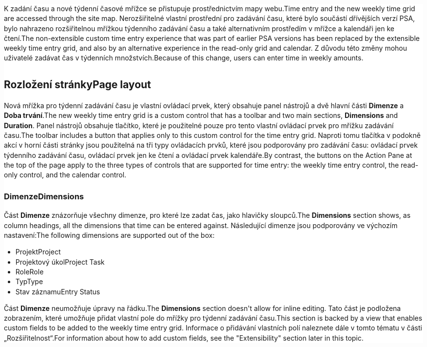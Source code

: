 <span data-ttu-id="e67d4-108">K zadání času a nové týdenní časové mřížce se přistupuje prostřednictvím mapy webu.</span><span class="sxs-lookup"><span data-stu-id="e67d4-108">Time entry and the new weekly time grid are accessed through the site map.</span></span> <span data-ttu-id="e67d4-109">Nerozšiřitelné vlastní prostřední pro zadávání času, které bylo součástí dřívějších verzí PSA, bylo nahrazeno rozšiřitelnou mřížkou týdenního zadávání času a také alternativním prostředím v mřížce a kalendáři jen ke čtení.</span><span class="sxs-lookup"><span data-stu-id="e67d4-109">The non-extensible custom time entry experience that was part of earlier PSA versions has been replaced by the extensible weekly time entry grid, and also by an alternative experience in the read-only grid and calendar.</span></span> <span data-ttu-id="e67d4-110">Z důvodu této změny mohou uživatelé zadávat čas v týdenních množstvích.</span><span class="sxs-lookup"><span data-stu-id="e67d4-110">Because of this change, users can enter time in weekly amounts.</span></span>

## <a name="page-layout"></a><span data-ttu-id="e67d4-111">Rozložení stránky</span><span class="sxs-lookup"><span data-stu-id="e67d4-111">Page layout</span></span>
<span data-ttu-id="e67d4-112">Nová mřížka pro týdenní zadávání času je vlastní ovládací prvek, který obsahuje panel nástrojů a dvě hlavní části **Dimenze** a  **Doba trvání**.</span><span class="sxs-lookup"><span data-stu-id="e67d4-112">The new weekly time entry grid is a custom control that has a toolbar and two main sections, **Dimensions** and **Duration**.</span></span> <span data-ttu-id="e67d4-113">Panel nástrojů obsahuje tlačítko, které je použitelné pouze pro tento vlastní ovládací prvek pro mřížku zadávání času.</span><span class="sxs-lookup"><span data-stu-id="e67d4-113">The toolbar includes a button that applies only to this custom control for the time entry grid.</span></span> <span data-ttu-id="e67d4-114">Naproti tomu tlačítka v podokně akcí v horní části stránky jsou použitelná na tři typy ovládacích prvků, které jsou podporovány pro zadávání času: ovládací prvek týdenního zadávání času, ovládací prvek jen ke čtení a ovládací prvek kalendáře.</span><span class="sxs-lookup"><span data-stu-id="e67d4-114">By contrast, the buttons on the Action Pane at the top of the page apply to the three types of controls that are supported for time entry: the weekly time entry control, the read-only control, and the calendar control.</span></span>

### <a name="dimensions"></a><span data-ttu-id="e67d4-115">Dimenze</span><span class="sxs-lookup"><span data-stu-id="e67d4-115">Dimensions</span></span>
<span data-ttu-id="e67d4-116">Část **Dimenze** znázorňuje všechny dimenze, pro které lze zadat čas, jako hlavičky sloupců.</span><span class="sxs-lookup"><span data-stu-id="e67d4-116">The **Dimensions** section shows, as column headings, all the dimensions that time can be entered against.</span></span> <span data-ttu-id="e67d4-117">Následující dimenze jsou podporovány ve výchozím nastavení:</span><span class="sxs-lookup"><span data-stu-id="e67d4-117">The following dimensions are supported out of the box:</span></span>

- <span data-ttu-id="e67d4-118">Projekt</span><span class="sxs-lookup"><span data-stu-id="e67d4-118">Project</span></span>
- <span data-ttu-id="e67d4-119">Projektový úkol</span><span class="sxs-lookup"><span data-stu-id="e67d4-119">Project Task</span></span>
- <span data-ttu-id="e67d4-120">Role</span><span class="sxs-lookup"><span data-stu-id="e67d4-120">Role</span></span>
- <span data-ttu-id="e67d4-121">Typ</span><span class="sxs-lookup"><span data-stu-id="e67d4-121">Type</span></span>
- <span data-ttu-id="e67d4-122">Stav záznamu</span><span class="sxs-lookup"><span data-stu-id="e67d4-122">Entry Status</span></span>

<span data-ttu-id="e67d4-123">Část **Dimenze** neumožňuje úpravy na řádku.</span><span class="sxs-lookup"><span data-stu-id="e67d4-123">The **Dimensions** section doesn't allow for inline editing.</span></span> <span data-ttu-id="e67d4-124">Tato část je podložena zobrazením, které umožňuje přidat vlastní pole do mřížky pro týdenní zadávání času.</span><span class="sxs-lookup"><span data-stu-id="e67d4-124">This section is backed by a view that enables custom fields to be added to the weekly time entry grid.</span></span> <span data-ttu-id="e67d4-125">Informace o přidávání vlastních polí naleznete dále v tomto tématu v části „Rozšiřitelnost“.</span><span class="sxs-lookup"><span data-stu-id="e67d4-125">For information about how to add custom fields, see the "Extensibility" section later in this topic.</span></span>

